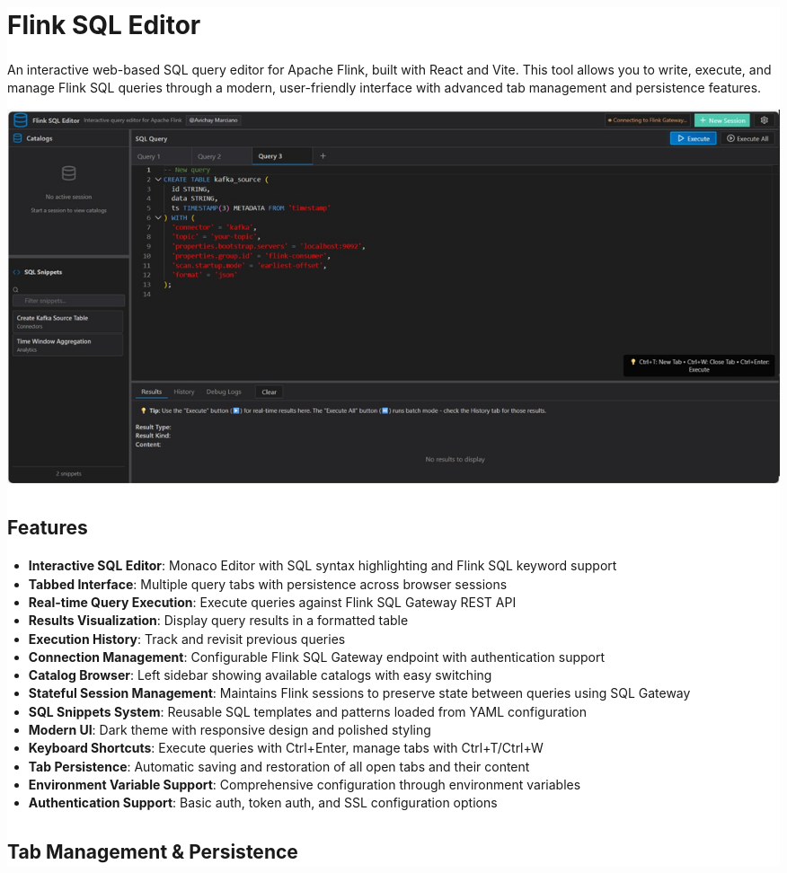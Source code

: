 # Flink SQL Editor

An interactive web-based SQL query editor for Apache Flink, built with React and Vite. This tool allows you to write, execute, and manage Flink SQL queries through a modern, user-friendly interface with advanced tab management and persistence features.

![Image](./image.jpeg)

## Features

- **Interactive SQL Editor**: Monaco Editor with SQL syntax highlighting and Flink SQL keyword support
- **Tabbed Interface**: Multiple query tabs with persistence across browser sessions
- **Real-time Query Execution**: Execute queries against Flink SQL Gateway REST API
- **Results Visualization**: Display query results in a formatted table
- **Execution History**: Track and revisit previous queries
- **Connection Management**: Configurable Flink SQL Gateway endpoint with authentication support
- **Catalog Browser**: Left sidebar showing available catalogs with easy switching
- **Stateful Session Management**: Maintains Flink sessions to preserve state between queries using SQL Gateway
- **SQL Snippets System**: Reusable SQL templates and patterns loaded from YAML configuration
- **Modern UI**: Dark theme with responsive design and polished styling
- **Keyboard Shortcuts**: Execute queries with Ctrl+Enter, manage tabs with Ctrl+T/Ctrl+W
- **Tab Persistence**: Automatic saving and restoration of all open tabs and their content
- **Environment Variable Support**: Comprehensive configuration through environment variables
- **Authentication Support**: Basic auth, token auth, and SSL configuration options

## Tab Management & Persistence
